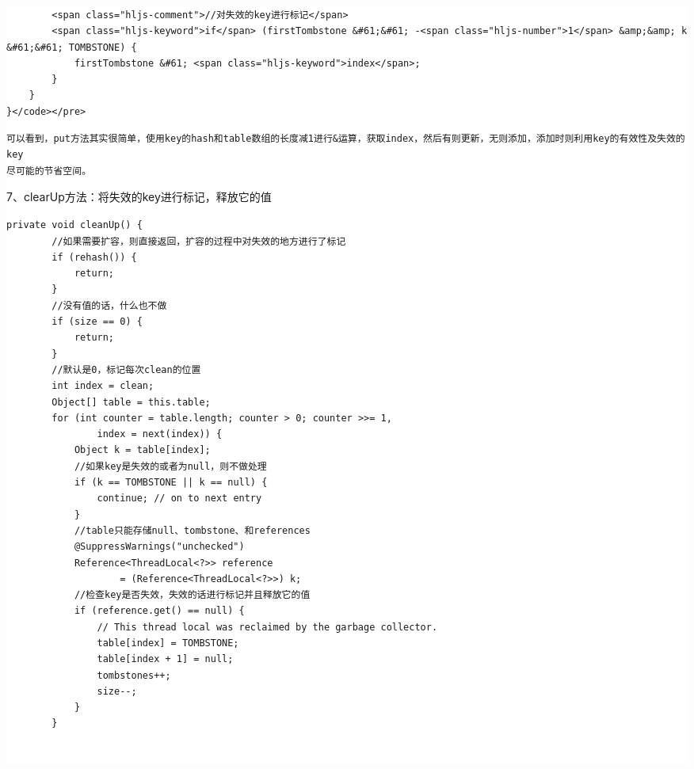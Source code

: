            <span class="hljs-comment">//对失效的key进行标记</span>
            <span class="hljs-keyword">if</span> (firstTombstone &#61;&#61; -<span class="hljs-number">1</span> &amp;&amp; k &#61;&#61; TOMBSTONE) {
                firstTombstone &#61; <span class="hljs-keyword">index</span>;
            }
        }
    }</code></pre> 
<pre><code>可以看到&#xff0c;put方法其实很简单&#xff0c;使用key的hash和table数组的长度减1进行&amp;运算&#xff0c;获取index&#xff0c;然后有则更新&#xff0c;无则添加&#xff0c;添加时则利用key的有效性及失效的key
尽可能的节省空间。
</code></pre> 
<p>7、clearUp方法&#xff1a;将失效的key进行标记&#xff0c;释放它的值</p> 
<pre class="prettyprint"><code class=" hljs axapta"><span class="hljs-keyword">private</span> <span class="hljs-keyword">void</span> cleanUp() {
        <span class="hljs-comment">//如果需要扩容&#xff0c;则直接返回&#xff0c;扩容的过程中对失效的地方进行了标记</span>
        <span class="hljs-keyword">if</span> (rehash()) {
            <span class="hljs-keyword">return</span>;
        }
        <span class="hljs-comment">//没有值的话&#xff0c;什么也不做</span>
        <span class="hljs-keyword">if</span> (size &#61;&#61; <span class="hljs-number">0</span>) {
            <span class="hljs-keyword">return</span>;
        }
        <span class="hljs-comment">//默认是0&#xff0c;标记每次clean的位置</span>
        <span class="hljs-keyword">int</span> <span class="hljs-keyword">index</span> &#61; clean;
        Object[] table &#61; <span class="hljs-keyword">this</span>.table;
        <span class="hljs-keyword">for</span> (<span class="hljs-keyword">int</span> counter &#61; table.length; counter &gt; <span class="hljs-number">0</span>; counter &gt;&gt;&#61; <span class="hljs-number">1</span>,
                <span class="hljs-keyword">index</span> &#61; next(<span class="hljs-keyword">index</span>)) {
            Object k &#61; table[<span class="hljs-keyword">index</span>];
            <span class="hljs-comment">//如果key是失效的或者为null&#xff0c;则不做处理</span>
            <span class="hljs-keyword">if</span> (k &#61;&#61; TOMBSTONE || k &#61;&#61; <span class="hljs-keyword">null</span>) {
                <span class="hljs-keyword">continue</span>; <span class="hljs-comment">// on to next entry</span>
            }
            <span class="hljs-comment">//table只能存储null、tombstone、和references</span>
            &#64;SuppressWarnings(<span class="hljs-string">&#34;unchecked&#34;</span>)
            Reference&lt;ThreadLocal&lt;?&gt;&gt; reference
                    &#61; (Reference&lt;ThreadLocal&lt;?&gt;&gt;) k;
            <span class="hljs-comment">//检查key是否失效&#xff0c;失效的话进行标记并且释放它的值</span>
            <span class="hljs-keyword">if</span> (reference.get() &#61;&#61; <span class="hljs-keyword">null</span>) {
                <span class="hljs-comment">// This thread local was reclaimed by the garbage collector.</span>
                table[<span class="hljs-keyword">index</span>] &#61; TOMBSTONE;
                table[<span class="hljs-keyword">index</span> &#43; <span class="hljs-number">1</span>] &#61; <span class="hljs-keyword">null</span>;
                tombstones&#43;&#43;;
                size--;
            }
        }
